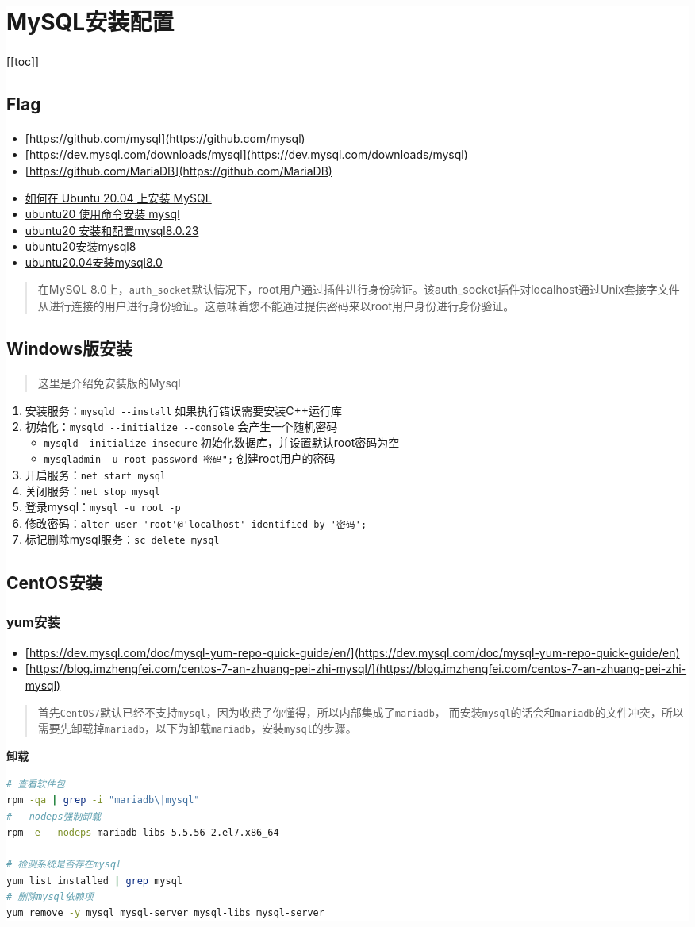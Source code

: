 # MySQL安装配置


[[toc]]


## Flag

* [https://github.com/mysql](https://github.com/mysql)
* [https://dev.mysql.com/downloads/mysql](https://dev.mysql.com/downloads/mysql)
* [https://github.com/MariaDB](https://github.com/MariaDB)


- [如何在 Ubuntu 20.04 上安装 MySQL](https://linuxize.com/post/how-to-install-mysql-on-ubuntu-20-04)
- [ubuntu20 使用命令安装 mysql](https://www.cnblogs.com/cnwcl/p/13785655.html)
- [ubuntu20 安装和配置mysql8.0.23](https://segmentfault.com/a/1190000039203507)
- [ubuntu20安装mysql8](https://www.jianshu.com/p/9e69e0e38665)
- [ubuntu20.04安装mysql8.0](https://blog.csdn.net/lduzhenlin/article/details/113243476)

> 在MySQL 8.0上，`auth_socket`默认情况下，root用户通过插件进行身份验证。该auth_socket插件对localhost通过Unix套接字文件
> 从进行连接的用户进行身份验证。这意味着您不能通过提供密码来以root用户身份进行身份验证。


## Windows版安装

> 这里是介绍免安装版的Mysql

1. 安装服务：`mysqld --install` 如果执行错误需要安装C++运行库
2. 初始化：`mysqld --initialize --console` 会产生一个随机密码
    - `mysqld –initialize-insecure` 初始化数据库，并设置默认root密码为空
    - `mysqladmin -u root password 密码";` 创建root用户的密码
3. 开启服务：`net start mysql`
4. 关闭服务：`net stop mysql`
5. 登录mysql：`mysql -u root -p`
6. 修改密码：`alter user 'root'@'localhost' identified by '密码';`
7. 标记删除mysql服务：`sc delete mysql`



## CentOS安装

### yum安装

* [https://dev.mysql.com/doc/mysql-yum-repo-quick-guide/en/](https://dev.mysql.com/doc/mysql-yum-repo-quick-guide/en)
* [https://blog.imzhengfei.com/centos-7-an-zhuang-pei-zhi-mysql/](https://blog.imzhengfei.com/centos-7-an-zhuang-pei-zhi-mysql)

> 首先`CentOS7`默认已经不支持`mysql`，因为收费了你懂得，所以内部集成了`mariadb`，
> 而安装`mysql`的话会和`mariadb`的文件冲突，所以需要先卸载掉`mariadb`，以下为卸载`mariadb`，安装`mysql`的步骤。


**卸载**

```bash
# 查看软件包
rpm -qa | grep -i "mariadb\|mysql"
# --nodeps强制卸载
rpm -e --nodeps mariadb-libs-5.5.56-2.el7.x86_64

# 检测系统是否存在mysql
yum list installed | grep mysql
# 删除mysql依赖项
yum remove -y mysql mysql-server mysql-libs mysql-server
```
